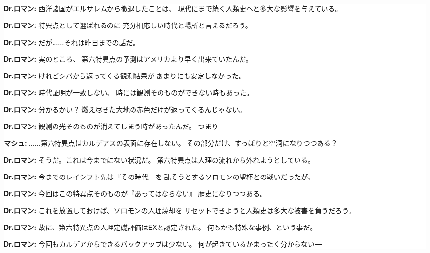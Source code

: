 **Dr.ロマン:**
西洋諸国がエルサレムから撤退したことは、
現代にまで続く人類史へと多大な影響を与えている。

**Dr.ロマン:**
特異点として選ばれるのに
充分相応しい時代と場所と言えるだろう。

**Dr.ロマン:**
だが……それは昨日までの話だ。

**Dr.ロマン:**
実のところ、
第六特異点の予測はアメリカより早く出来ていたんだ。

**Dr.ロマン:**
けれどシバから返ってくる観測結果が
あまりにも安定しなかった。

**Dr.ロマン:**
時代証明が一致しない、
時には観測そのものができない時もあった。

**Dr.ロマン:**
分かるかい？
燃え尽きた大地の赤色だけが返ってくるんじゃない。

**Dr.ロマン:**
観測の光そのものが消えてしまう時があったんだ。
つまり&mdash;

**マシュ:**
……第六特異点はカルデアスの表面に存在しない。
その部分だけ、すっぽりと空洞になりつつある？

**Dr.ロマン:**
そうだ。これは今までにない状況だ。
第六特異点は人理の流れから外れようとしている。

**Dr.ロマン:**
今までのレイシフト先は『その時代』を
乱そうとするソロモンの聖杯との戦いだったが、

**Dr.ロマン:**
今回はこの特異点そのものが『あってはならない』
歴史になりつつある。

**Dr.ロマン:**
これを放置しておけば、ソロモンの人理焼却を
リセットできようと人類史は多大な被害を負うだろう。

**Dr.ロマン:**
故に、第六特異点の人理定礎評価はEXと認定された。
何もかも特殊な事例、という事だ。

**Dr.ロマン:**
今回もカルデアからできるバックアップは少ない。
何が起きているかまったく分からない&mdash;
